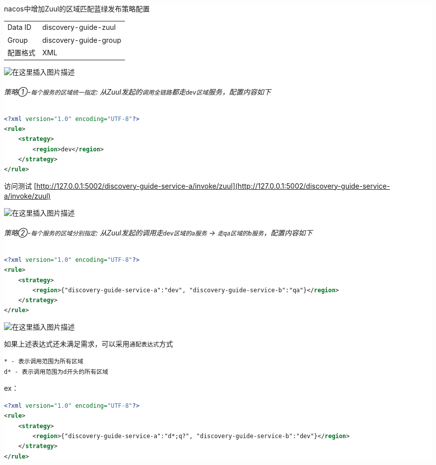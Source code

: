 
nacos中增加Zuul的区域匹配蓝绿发布策略配置

|  |  |
|--|--|
| Data ID | discovery-guide-zuul |
| Group | discovery-guide-group |
| 配置格式 | XML |

![在这里插入图片描述](https://img-blog.csdnimg.cn/20210124025035264.png?x-oss-process=image/watermark,type_ZmFuZ3poZW5naGVpdGk,shadow_10,text_aHR0cHM6Ly9ibG9nLmNzZG4ubmV0L3FxXzM4MjI1NTU4,size_16,color_FFFFFF,t_70)

###### 策略①-`每个服务的区域统一指定`: 从Zuul发起的`调用全链路`都走`dev区域`服务，配置内容如下

```xml
<?xml version="1.0" encoding="UTF-8"?>
<rule>
    <strategy>
        <region>dev</region>
    </strategy>
</rule>
```

访问测试 [http://127.0.0.1:5002/discovery-guide-service-a/invoke/zuul](http://127.0.0.1:5002/discovery-guide-service-a/invoke/zuul)

![在这里插入图片描述](https://img-blog.csdnimg.cn/20210124145217122.png?x-oss-process=image/watermark,type_ZmFuZ3poZW5naGVpdGk,shadow_10,text_aHR0cHM6Ly9ibG9nLmNzZG4ubmV0L3FxXzM4MjI1NTU4,size_16,color_FFFFFF,t_70)



###### 策略②-`每个服务的区域分别指定`: 从Zuul发起的调用走`dev区域的a服务` -> `走qa区域的b服务`，配置内容如下

```xml
<?xml version="1.0" encoding="UTF-8"?>
<rule>
    <strategy>
        <region>{"discovery-guide-service-a":"dev", "discovery-guide-service-b":"qa"}</region>
    </strategy>
</rule>
```

![在这里插入图片描述](https://img-blog.csdnimg.cn/20210124145402699.png?x-oss-process=image/watermark,type_ZmFuZ3poZW5naGVpdGk,shadow_10,text_aHR0cHM6Ly9ibG9nLmNzZG4ubmV0L3FxXzM4MjI1NTU4,size_16,color_FFFFFF,t_70)


如果上述表达式还未满足需求，可以采用`通配表达式`方式

```
* - 表示调用范围为所有区域
d* - 表示调用范围为d开头的所有区域
```

ex：

```xml
<?xml version="1.0" encoding="UTF-8"?>
<rule>
    <strategy>
        <region>{"discovery-guide-service-a":"d*;q?", "discovery-guide-service-b":"dev"}</region>
    </strategy>
</rule>
```
